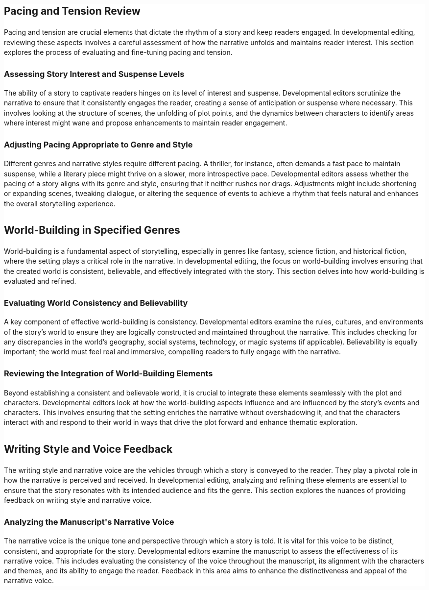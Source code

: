 <h2 id="pacing-and-tension-review">Pacing and Tension Review</h2>

<p>Pacing and tension are crucial elements that dictate the rhythm of a story and keep readers engaged. In developmental editing, reviewing these aspects involves a careful assessment of how the narrative unfolds and maintains reader interest. This section explores the process of evaluating and fine-tuning pacing and tension.</p>
    
<h3>Assessing Story Interest and Suspense Levels</h3>
<p>The ability of a story to captivate readers hinges on its level of interest and suspense. Developmental editors scrutinize the narrative to ensure that it consistently engages the reader, creating a sense of anticipation or suspense where necessary. This involves looking at the structure of scenes, the unfolding of plot points, and the dynamics between characters to identify areas where interest might wane and propose enhancements to maintain reader engagement.</p>

<h3>Adjusting Pacing Appropriate to Genre and Style</h3>
<p>Different genres and narrative styles require different pacing. A thriller, for instance, often demands a fast pace to maintain suspense, while a literary piece might thrive on a slower, more introspective pace. Developmental editors assess whether the pacing of a story aligns with its genre and style, ensuring that it neither rushes nor drags. Adjustments might include shortening or expanding scenes, tweaking dialogue, or altering the sequence of events to achieve a rhythm that feels natural and enhances the overall storytelling experience.</p>


<h2 id="world-building-in-specified-genres">World-Building in Specified Genres</h2>

 <p>World-building is a fundamental aspect of storytelling, especially in genres like fantasy, science fiction, and historical fiction, where the setting plays a critical role in the narrative. In developmental editing, the focus on world-building involves ensuring that the created world is consistent, believable, and effectively integrated with the story. This section delves into how world-building is evaluated and refined.</p>
    
<h3>Evaluating World Consistency and Believability</h3>
<p>A key component of effective world-building is consistency. Developmental editors examine the rules, cultures, and environments of the story’s world to ensure they are logically constructed and maintained throughout the narrative. This includes checking for any discrepancies in the world’s geography, social systems, technology, or magic systems (if applicable). Believability is equally important; the world must feel real and immersive, compelling readers to fully engage with the narrative.</p>

<h3>Reviewing the Integration of World-Building Elements</h3>
<p>Beyond establishing a consistent and believable world, it is crucial to integrate these elements seamlessly with the plot and characters. Developmental editors look at how the world-building aspects influence and are influenced by the story’s events and characters. This involves ensuring that the setting enriches the narrative without overshadowing it, and that the characters interact with and respond to their world in ways that drive the plot forward and enhance thematic exploration.</p>

<h2 id="writing-style-and-voice-feedback">Writing Style and Voice Feedback</h2>

<p>The writing style and narrative voice are the vehicles through which a story is conveyed to the reader. They play a pivotal role in how the narrative is perceived and received. In developmental editing, analyzing and refining these elements are essential to ensure that the story resonates with its intended audience and fits the genre. This section explores the nuances of providing feedback on writing style and narrative voice.</p>
    
<h3>Analyzing the Manuscript's Narrative Voice</h3>
<p>The narrative voice is the unique tone and perspective through which a story is told. It is vital for this voice to be distinct, consistent, and appropriate for the story. Developmental editors examine the manuscript to assess the effectiveness of its narrative voice. This includes evaluating the consistency of the voice throughout the manuscript, its alignment with the characters and themes, and its ability to engage the reader. Feedback in this area aims to enhance the distinctiveness and appeal of the narrative voice.</p>
